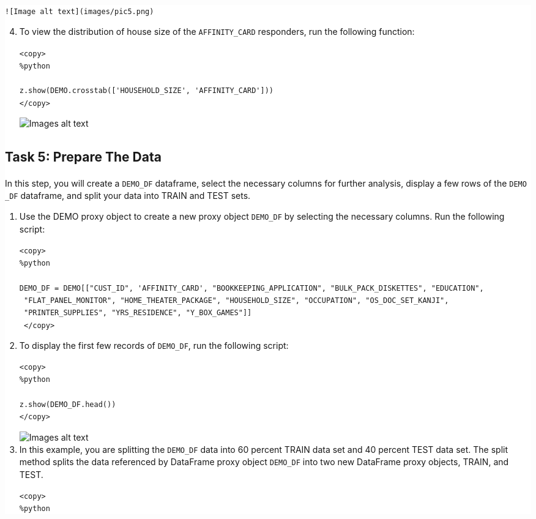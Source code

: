 	![Image alt text](images/pic5.png)
4. To view the distribution of house size of the `AFFINITY_CARD` responders, run the following function:
	```
	<copy>
	%python

	z.show(DEMO.crosstab(['HOUSEHOLD_SIZE', 'AFFINITY_CARD']))
	</copy>
	```
	![Images alt text](/images/pic6.png)
## Task 5: Prepare The Data
In this step, you will create a `DEMO_DF` dataframe, select the necessary columns for further analysis, display a few rows of the `DEMO_DF` dataframe, and split your data into TRAIN and TEST sets.
1. Use the DEMO proxy object to create a new proxy object `DEMO_DF` by selecting the necessary columns. Run the following script:
	```
	<copy>
	%python

	DEMO_DF = DEMO[["CUST_ID", 'AFFINITY_CARD', "BOOKKEEPING_APPLICATION", "BULK_PACK_DISKETTES", "EDUCATION",
	 "FLAT_PANEL_MONITOR", "HOME_THEATER_PACKAGE", "HOUSEHOLD_SIZE", "OCCUPATION", "OS_DOC_SET_KANJI",
	 "PRINTER_SUPPLIES", "YRS_RESIDENCE", "Y_BOX_GAMES"]]
	 </copy>
	```
2. To display the first few records of `DEMO_DF`, run the following script:
	```
	<copy>
	%python

	z.show(DEMO_DF.head())
	</copy>
	```
	![Images alt text](/images/pic7.png)
3. In this example, you are splitting the `DEMO_DF` data into 60 percent TRAIN data set and 40 percent TEST data set. The split method splits the data referenced by DataFrame proxy object `DEMO_DF` into two new DataFrame proxy objects, TRAIN, and TEST.
	```
	<copy>
	%python

